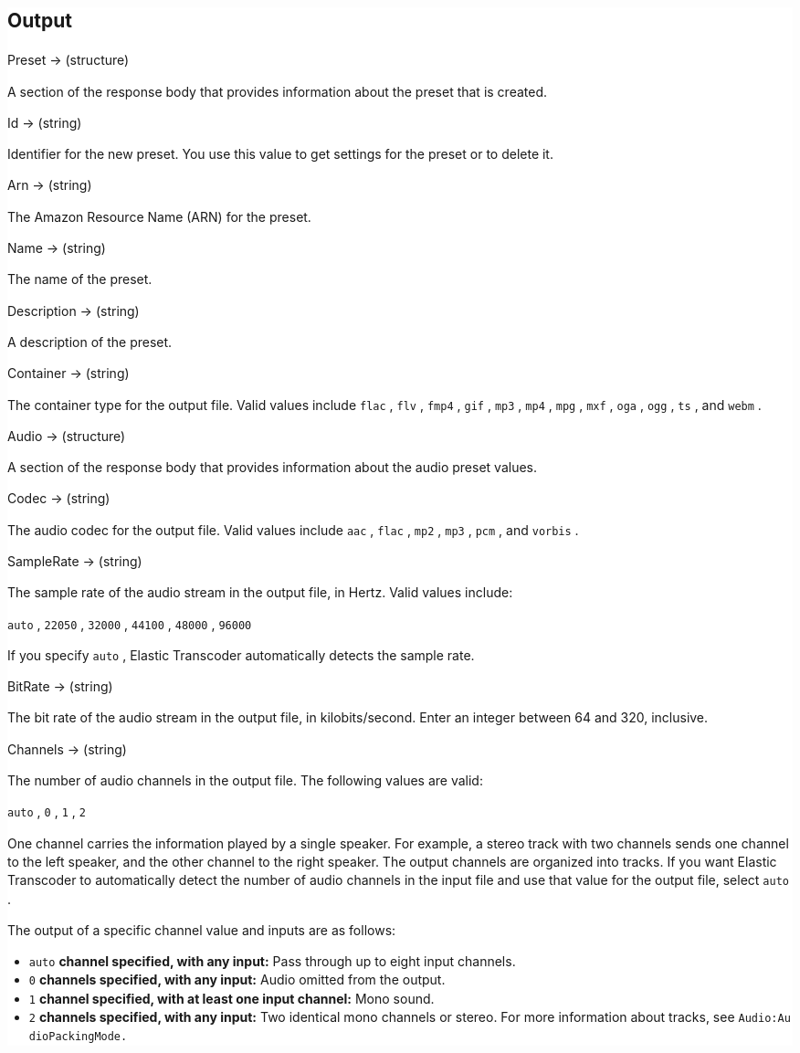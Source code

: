 ## Output

Preset -> (structure)

A section of the response body that provides information about the preset that is created.

Id -> (string)

Identifier for the new preset. You use this value to get settings for the preset or to delete it.

Arn -> (string)

The Amazon Resource Name (ARN) for the preset.

Name -> (string)

The name of the preset.

Description -> (string)

A description of the preset.

Container -> (string)

The container type for the output file. Valid values include `flac` , `flv` , `fmp4` , `gif` , `mp3` , `mp4` , `mpg` , `mxf` , `oga` , `ogg` , `ts` , and `webm` .

Audio -> (structure)

A section of the response body that provides information about the audio preset values.

Codec -> (string)

The audio codec for the output file. Valid values include `aac` , `flac` , `mp2` , `mp3` , `pcm` , and `vorbis` .

SampleRate -> (string)

The sample rate of the audio stream in the output file, in Hertz. Valid values include:

`auto` , `22050` , `32000` , `44100` , `48000` , `96000`

If you specify `auto` , Elastic Transcoder automatically detects the sample rate.

BitRate -> (string)

The bit rate of the audio stream in the output file, in kilobits/second. Enter an integer between 64 and 320, inclusive.

Channels -> (string)

The number of audio channels in the output file. The following values are valid:

`auto` , `0` , `1` , `2`

One channel carries the information played by a single speaker. For example, a stereo track with two channels sends one channel to the left speaker, and the other channel to the right speaker. The output channels are organized into tracks. If you want Elastic Transcoder to automatically detect the number of audio channels in the input file and use that value for the output file, select `auto` .

The output of a specific channel value and inputs are as follows:

- `auto` **channel specified, with any input:** Pass through up to eight input channels.
- `0` **channels specified, with any input:** Audio omitted from the output.
- `1` **channel specified, with at least one input channel:** Mono sound.
- `2` **channels specified, with any input:** Two identical mono channels or stereo. For more information about tracks, see `Audio:AudioPackingMode.`

